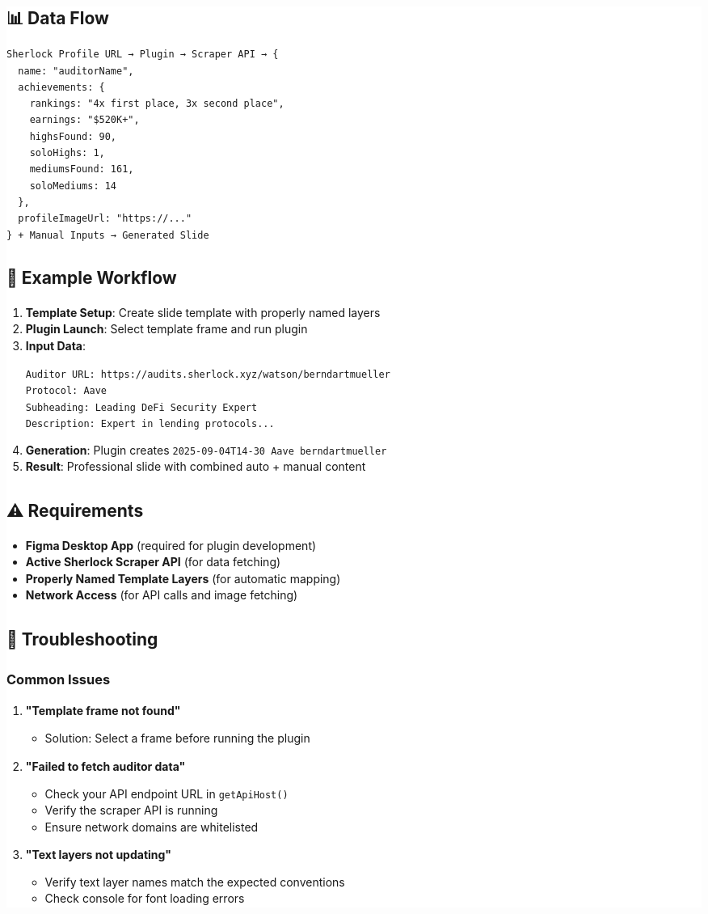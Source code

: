 ## 📊 Data Flow

```
Sherlock Profile URL → Plugin → Scraper API → {
  name: "auditorName",
  achievements: {
    rankings: "4x first place, 3x second place",
    earnings: "$520K+",
    highsFound: 90,
    soloHighs: 1,
    mediumsFound: 161,
    soloMediums: 14
  },
  profileImageUrl: "https://..."
} + Manual Inputs → Generated Slide
```

## 🎨 Example Workflow

1. **Template Setup**: Create slide template with properly named layers
2. **Plugin Launch**: Select template frame and run plugin
3. **Input Data**: 
   ```
   Auditor URL: https://audits.sherlock.xyz/watson/berndartmueller
   Protocol: Aave
   Subheading: Leading DeFi Security Expert
   Description: Expert in lending protocols...
   ```
4. **Generation**: Plugin creates `2025-09-04T14-30 Aave berndartmueller`
5. **Result**: Professional slide with combined auto + manual content

## ⚠️ Requirements

- **Figma Desktop App** (required for plugin development)
- **Active Sherlock Scraper API** (for data fetching)
- **Properly Named Template Layers** (for automatic mapping)
- **Network Access** (for API calls and image fetching)

## 🐛 Troubleshooting

### Common Issues

1. **"Template frame not found"**
   - Solution: Select a frame before running the plugin

2. **"Failed to fetch auditor data"**
   - Check your API endpoint URL in `getApiHost()`
   - Verify the scraper API is running
   - Ensure network domains are whitelisted

3. **"Text layers not updating"**
   - Verify text layer names match the expected conventions
   - Check console for font loading errors
